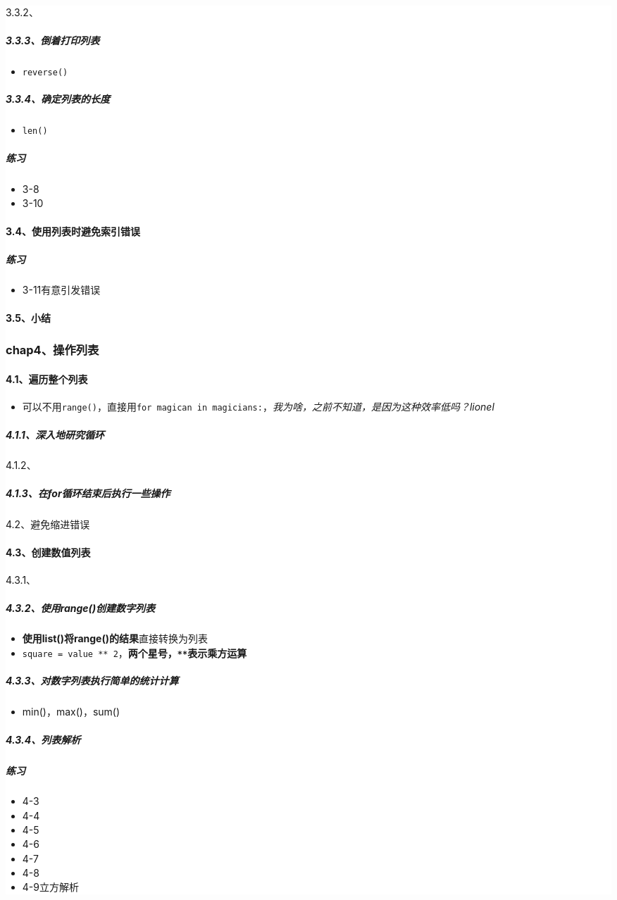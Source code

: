 3.3.2、

##### 3.3.3、倒着打印列表

+ `reverse()`

##### 3.3.4、确定列表的长度

+ `len()`

##### 练习

+ 3-8
+ 3-10

#### 3.4、使用列表时避免索引错误

##### 练习

+ 3-11有意引发错误

#### 3.5、小结

### chap4、操作列表

#### 4.1、遍历整个列表

+ 可以不用`range()`，直接用`for magican in magicians:`，*我为啥，之前不知道，是因为这种效率低吗？lionel*

##### 4.1.1、深入地研究循环

4.1.2、

##### 4.1.3、在for循环结束后执行一些操作

4.2、避免缩进错误

#### 4.3、创建数值列表

4.3.1、

##### 4.3.2、使用range()创建数字列表

+ **使用list()将range()的结果**直接转换为列表
+ `square = value ** 2`，**两个星号，`**`表示乘方运算**

##### 4.3.3、对数字列表执行简单的统计计算

+ min()，max()，sum()

##### 4.3.4、列表解析

##### 练习

+ 4-3
+ 4-4
+ 4-5
+ 4-6
+ 4-7
+ 4-8
+ 4-9立方解析
